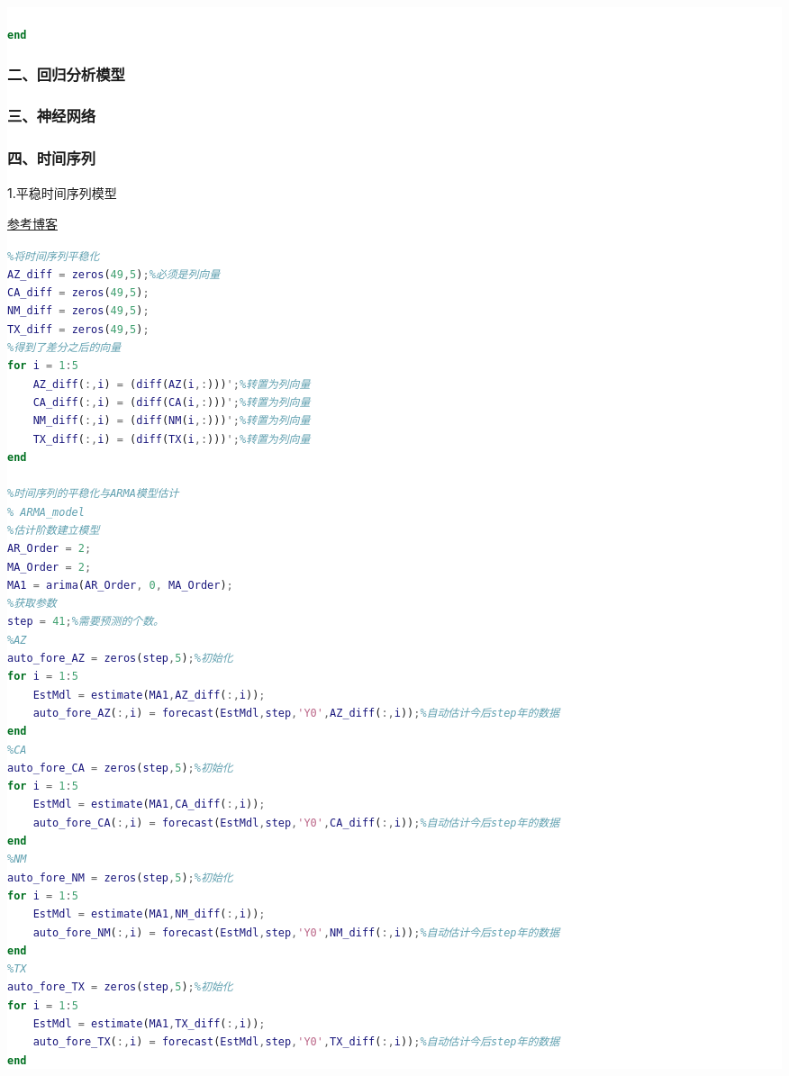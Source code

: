    ```matlab
   
   end
   
   ```

   

### 二、回归分析模型

### 三、神经网络

### 四、时间序列

1.平稳时间序列模型

[参考博客](https://blog.csdn.net/Will_Zhan/article/details/116425215?ops_request_misc=&request_id=&biz_id=102&utm_term=使用matlab对一组时间序列进行ARMA模型预测&utm_medium=distribute.pc_search_result.none-task-blog-2~all~sobaiduweb~default-3-116425215.first_rank_v2_pc_rank_v29&spm=1018.2226.3001.4187) 

```matlab
%将时间序列平稳化
AZ_diff = zeros(49,5);%必须是列向量
CA_diff = zeros(49,5);
NM_diff = zeros(49,5);
TX_diff = zeros(49,5);
%得到了差分之后的向量
for i = 1:5
    AZ_diff(:,i) = (diff(AZ(i,:)))';%转置为列向量
    CA_diff(:,i) = (diff(CA(i,:)))';%转置为列向量
    NM_diff(:,i) = (diff(NM(i,:)))';%转置为列向量
    TX_diff(:,i) = (diff(TX(i,:)))';%转置为列向量
end

%时间序列的平稳化与ARMA模型估计
% ARMA_model
%估计阶数建立模型
AR_Order = 2;
MA_Order = 2;
MA1 = arima(AR_Order, 0, MA_Order);
%获取参数
step = 41;%需要预测的个数。
%AZ
auto_fore_AZ = zeros(step,5);%初始化
for i = 1:5
    EstMdl = estimate(MA1,AZ_diff(:,i));
    auto_fore_AZ(:,i) = forecast(EstMdl,step,'Y0',AZ_diff(:,i));%自动估计今后step年的数据
end
%CA
auto_fore_CA = zeros(step,5);%初始化
for i = 1:5
    EstMdl = estimate(MA1,CA_diff(:,i));
    auto_fore_CA(:,i) = forecast(EstMdl,step,'Y0',CA_diff(:,i));%自动估计今后step年的数据
end
%NM
auto_fore_NM = zeros(step,5);%初始化
for i = 1:5
    EstMdl = estimate(MA1,NM_diff(:,i));
    auto_fore_NM(:,i) = forecast(EstMdl,step,'Y0',NM_diff(:,i));%自动估计今后step年的数据
end
%TX
auto_fore_TX = zeros(step,5);%初始化
for i = 1:5
    EstMdl = estimate(MA1,TX_diff(:,i));
    auto_fore_TX(:,i) = forecast(EstMdl,step,'Y0',TX_diff(:,i));%自动估计今后step年的数据
end
```